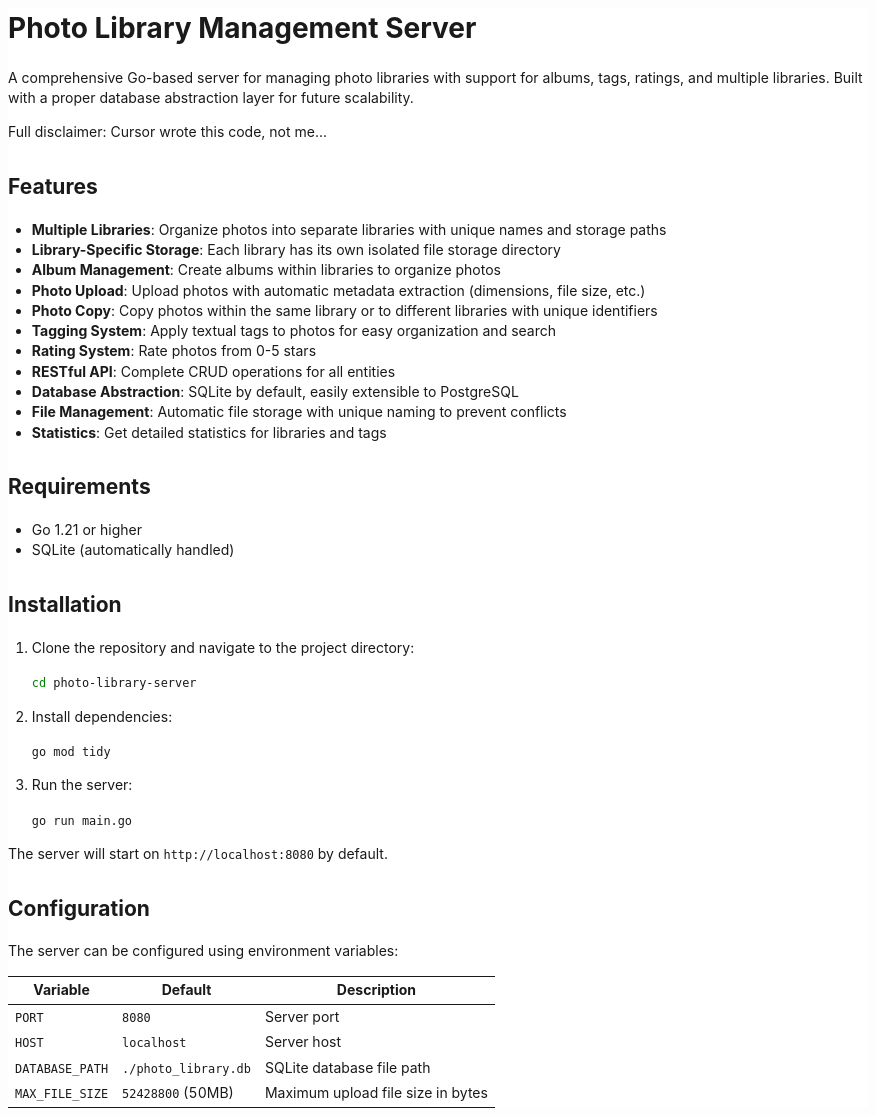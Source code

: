 # Photo Library Management Server

A comprehensive Go-based server for managing photo libraries with support for albums, tags, ratings, and multiple libraries. Built with a proper database abstraction layer for future scalability.

Full disclaimer: Cursor wrote this code, not me...

## Features

- **Multiple Libraries**: Organize photos into separate libraries with unique names and storage paths
- **Library-Specific Storage**: Each library has its own isolated file storage directory
- **Album Management**: Create albums within libraries to organize photos
- **Photo Upload**: Upload photos with automatic metadata extraction (dimensions, file size, etc.)
- **Photo Copy**: Copy photos within the same library or to different libraries with unique identifiers
- **Tagging System**: Apply textual tags to photos for easy organization and search
- **Rating System**: Rate photos from 0-5 stars
- **RESTful API**: Complete CRUD operations for all entities
- **Database Abstraction**: SQLite by default, easily extensible to PostgreSQL
- **File Management**: Automatic file storage with unique naming to prevent conflicts
- **Statistics**: Get detailed statistics for libraries and tags

## Requirements

- Go 1.21 or higher
- SQLite (automatically handled)

## Installation

1. Clone the repository and navigate to the project directory:
   ```bash
   cd photo-library-server
   ```

2. Install dependencies:
   ```bash
   go mod tidy
   ```

3. Run the server:
   ```bash
   go run main.go
   ```

The server will start on `http://localhost:8080` by default.

## Configuration

The server can be configured using environment variables:

| Variable | Default | Description |
|----------|---------|-------------|
| `PORT` | `8080` | Server port |
| `HOST` | `localhost` | Server host |
| `DATABASE_PATH` | `./photo_library.db` | SQLite database file path |
| `MAX_FILE_SIZE` | `52428800` (50MB) | Maximum upload file size in bytes |
